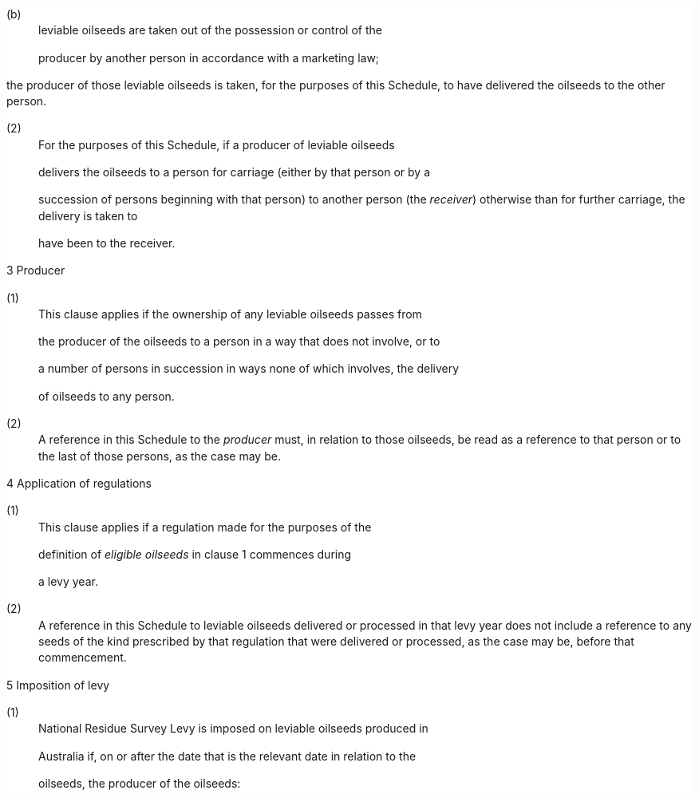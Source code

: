 </dl></dl></dl></dl>

<dl compact=""><dl compact=""><dl compact="">

<dt>(b)</dt><dd>leviable oilseeds are taken out of the possession or control of the

producer by another person in accordance with a marketing law;

</dd>

</dl></dl></dl>

the producer of those leviable oilseeds is taken, for the purposes of this Schedule, to have delivered the oilseeds to the other person.

<dl compact=""><dl compact="">

<dt>(2)</dt><dd>For the purposes of this Schedule, if a producer of leviable oilseeds

delivers the oilseeds to a person for carriage (either by that person or by a

succession of persons beginning with that person) to another person (the _receiver_) otherwise than for further carriage, the delivery is taken to

have been to the receiver.

</dd> </dl></dl>

3  Producer

<dl compact=""><dl compact="">

<dt>(1)</dt><dd>This clause applies if the ownership of any leviable oilseeds passes from

the producer of the oilseeds to a person in a way that does not involve, or to

a number of persons in succession in ways none of which involves, the delivery

of oilseeds to any person.</dd> <dt>(2)</dt><dd>A reference in this Schedule to the _producer_ must, in relation to those oilseeds, be read as a reference to that person or to the last of those persons, as the case may be. </dd> </dl></dl>

4  Application of regulations

<dl compact=""><dl compact="">

<dt>(1)</dt><dd>This clause applies if a regulation made for the purposes of the

definition of _eligible oilseeds_ in clause&#160;1 commences during

a levy year.</dd> <dt>(2)</dt><dd>A reference in this Schedule to leviable oilseeds delivered or processed in that levy year does not include a reference to any seeds of the kind prescribed by that regulation that were delivered or processed, as the case may be, before that commencement. </dd> </dl></dl>

5  Imposition of levy

<dl compact=""><dl compact="">

<dt>(1)</dt><dd>National Residue Survey Levy is imposed on leviable oilseeds produced in

Australia if, on or after the date that is the relevant date in relation to the

oilseeds, the producer of the oilseeds:
